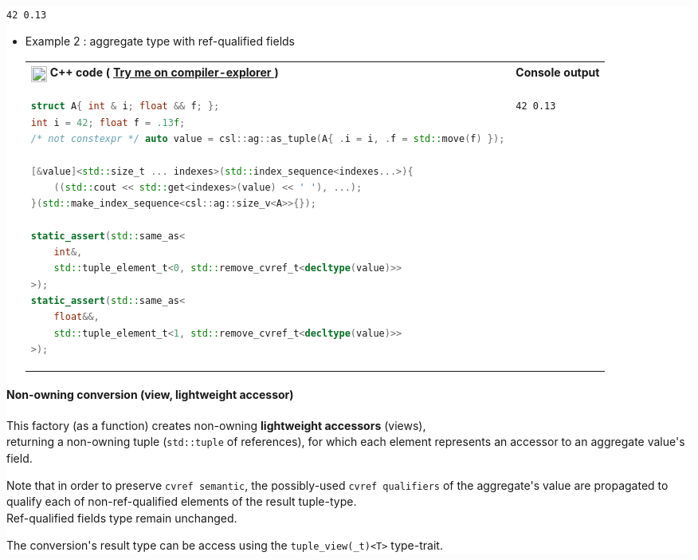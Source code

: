   </td><td>
  
  ```
  42 0.13 
  ```
  
  </td></tr></table>

- Example 2 : aggregate type with ref-qualified fields

  <table><tr><th>
  C++ code (
  <a href="https://godbolt.org/z/17Es3oooY">
  Try me on compiler-explorer
  <img src="https://github.com/GuillaumeDua/CppShelf/blob/main/docs/details/images/compiler-explorer.png?raw=true" alt="" align="left" width="20" height="20" style="Padding: 2px 4px 0px 0px"/> </a>
  )
  </th><th> Console output </th></tr>
  <tr><td>
  
  ```cpp
  struct A{ int & i; float && f; };
  int i = 42; float f = .13f;
  /* not constexpr */ auto value = csl::ag::as_tuple(A{ .i = i, .f = std::move(f) });

  [&value]<std::size_t ... indexes>(std::index_sequence<indexes...>){
      ((std::cout << std::get<indexes>(value) << ' '), ...);
  }(std::make_index_sequence<csl::ag::size_v<A>>{});

  static_assert(std::same_as<
      int&,
      std::tuple_element_t<0, std::remove_cvref_t<decltype(value)>>
  >);
  static_assert(std::same_as<
      float&&,
      std::tuple_element_t<1, std::remove_cvref_t<decltype(value)>>
  >);
  ```
  
  </td><td>
  
  ```
  42 0.13 
  ```
  
  </td></tr></table>

#### Non-owning conversion (view, lightweight accessor)

This factory (as a function) creates non-owning **lightweight accessors** (views),  
returning a non-owning tuple (`std::tuple` of references), for which each element represents an accessor to an aggregate value's field.

Note that in order to preserve `cvref semantic`, the possibly-used `cvref qualifiers` of the aggregate's value are propagated to qualify each of non-ref-qualified elements of the result tuple-type.  
Ref-qualified fields type remain unchanged.

The conversion's result type can be access using the `tuple_view(_t)<T>` type-trait.
